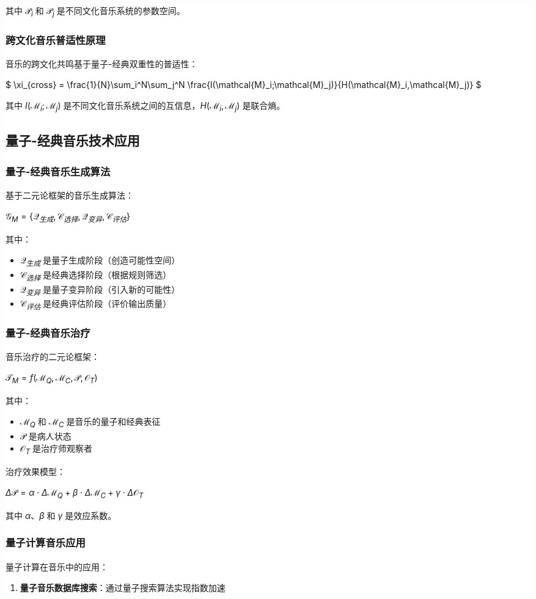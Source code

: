 其中 $`\mathcal{P}_i`$ 和 $`\mathcal{P}_j`$ 是不同文化音乐系统的参数空间。

### 跨文化音乐普适性原理

音乐的跨文化共鸣基于量子-经典双重性的普适性：

$`
\xi_{cross} = \frac{1}{N}\sum_i^N\sum_j^N \frac{I(\mathcal{M}_i;\mathcal{M}_j)}{H(\mathcal{M}_i,\mathcal{M}_j)}
`$

其中 $`I(\mathcal{M}_i;\mathcal{M}_j)`$ 是不同文化音乐系统之间的互信息，$`H(\mathcal{M}_i,\mathcal{M}_j)`$ 是联合熵。

## 量子-经典音乐技术应用

### 量子-经典音乐生成算法

基于二元论框架的音乐生成算法：

$`
\mathcal{G}_M = \{\mathcal{Q}_{生成}, \mathcal{C}_{选择}, \mathcal{Q}_{变异}, \mathcal{C}_{评估}\}
`$

其中：
- $`\mathcal{Q}_{生成}`$ 是量子生成阶段（创造可能性空间）
- $`\mathcal{C}_{选择}`$ 是经典选择阶段（根据规则筛选）
- $`\mathcal{Q}_{变异}`$ 是量子变异阶段（引入新的可能性）
- $`\mathcal{C}_{评估}`$ 是经典评估阶段（评价输出质量）

### 量子-经典音乐治疗

音乐治疗的二元论框架：

$`
\mathcal{T}_M = f(\mathcal{M}_Q, \mathcal{M}_C, \mathcal{P}, \mathcal{O}_T)
`$

其中：
- $`\mathcal{M}_Q`$ 和 $`\mathcal{M}_C`$ 是音乐的量子和经典表征
- $`\mathcal{P}`$ 是病人状态
- $`\mathcal{O}_T`$ 是治疗师观察者

治疗效果模型：

$`
\Delta \mathcal{P} = \alpha \cdot \Delta \mathcal{M}_Q + \beta \cdot \Delta \mathcal{M}_C + \gamma \cdot \Delta \mathcal{O}_T
`$

其中 $`\alpha`$、$`\beta`$ 和 $`\gamma`$ 是效应系数。

### 量子计算音乐应用

量子计算在音乐中的应用：

1. **量子音乐数据库搜索**：通过量子搜索算法实现指数加速
